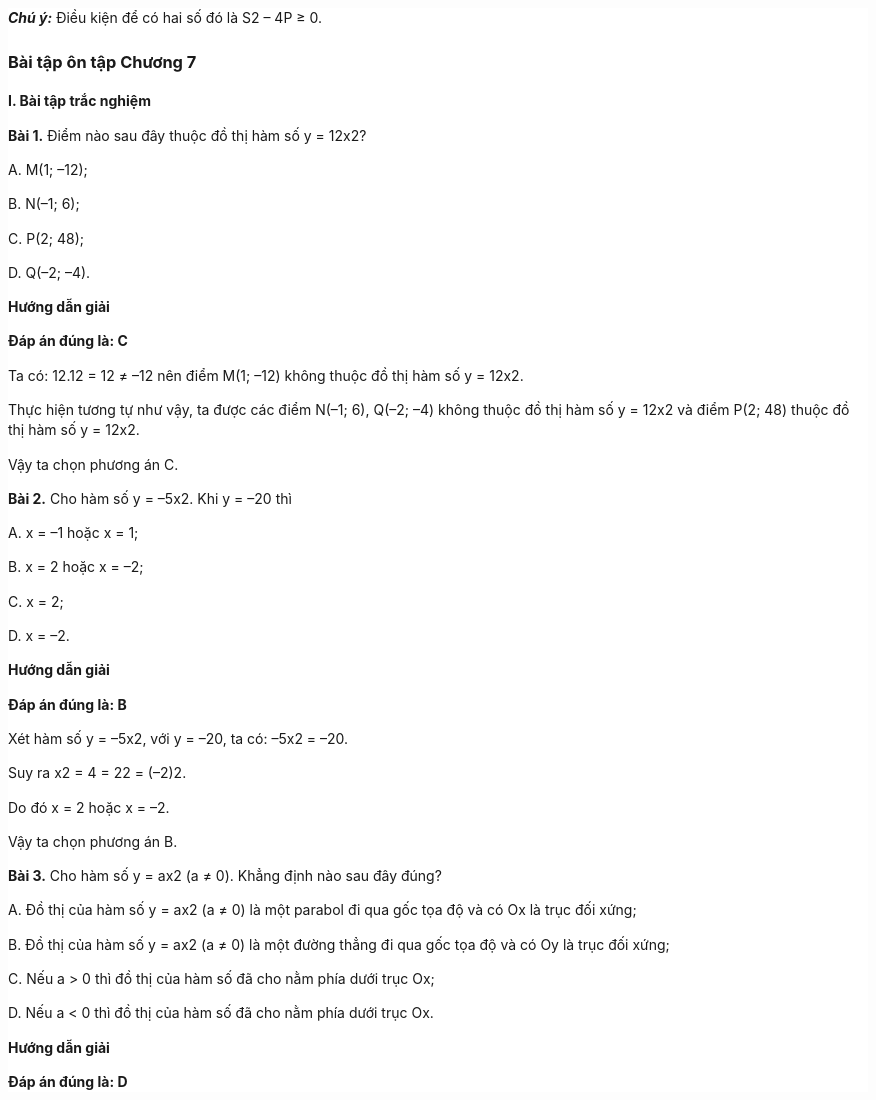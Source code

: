 **_Chú ý:_** Điều kiện để có hai số đó là S2 – 4P ≥ 0.

### **Bài tập ôn tập Chương 7**

**I. Bài tập trắc nghiệm**

**Bài 1.** Điểm nào sau đây thuộc đồ thị hàm số y = 12x2?

A. M(1; –12);

B. N(–1; 6);

C. P(2; 48);

D. Q(–2; –4).

**Hướng dẫn giải**

**Đáp án đúng là: C**

Ta có: 12.12 = 12 ≠ –12 nên điểm M(1; –12) không thuộc đồ thị hàm số y = 12x2.

Thực hiện tương tự như vậy, ta được các điểm N(–1; 6), Q(–2; –4) không thuộc đồ thị hàm số y = 12x2 và điểm P(2; 48) thuộc đồ thị hàm số y = 12x2.

Vậy ta chọn phương án C.

**Bài 2.** Cho hàm số y = –5x2. Khi y = –20 thì

A. x = –1 hoặc x = 1;

B. x = 2 hoặc x = –2;

C. x = 2;

D. x = –2.

**Hướng dẫn giải**

**Đáp án đúng là: B**

Xét hàm số y = –5x2, với y = –20, ta có: –5x2 = –20.

Suy ra x2 = 4 = 22 = (–2)2.

Do đó x = 2 hoặc x = –2.

Vậy ta chọn phương án B.

**Bài 3.** Cho hàm số y = ax2 (a ≠ 0). Khẳng định nào sau đây đúng?

A. Đồ thị của hàm số y = ax2 (a ≠ 0) là một parabol đi qua gốc tọa độ và có Ox là trục đối xứng;

B. Đồ thị của hàm số y = ax2 (a ≠ 0) là một đường thẳng đi qua gốc tọa độ và có Oy là trục đối xứng;

C. Nếu a > 0 thì đồ thị của hàm số đã cho nằm phía dưới trục Ox;

D. Nếu a < 0 thì đồ thị của hàm số đã cho nằm phía dưới trục Ox.

**Hướng dẫn giải**

**Đáp án đúng là: D**
